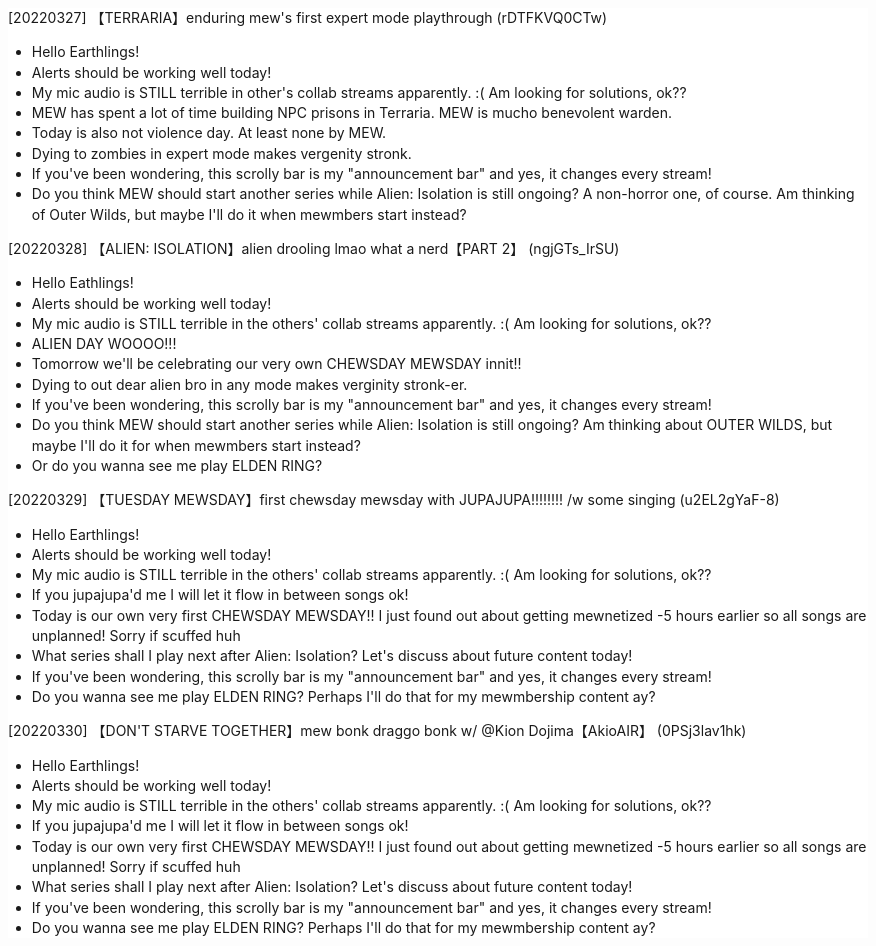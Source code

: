 [20220327] 【TERRARIA】enduring mew's first expert mode playthrough (rDTFKVQ0CTw)
- Hello Earthlings!
- Alerts should be working well today!
- My mic audio is STILL terrible in other's collab streams apparently. :( Am looking for solutions, ok??
- MEW has spent a lot of time building NPC prisons in Terraria. MEW is mucho benevolent warden.
- Today is also not violence day. At least none by MEW.
- Dying to zombies in expert mode makes vergenity stronk.
- If you've been wondering, this scrolly bar is my "announcement bar" and yes, it changes every stream!
- Do you think MEW should start another series while Alien: Isolation is still ongoing? A non-horror one, of course. Am thinking of Outer Wilds, but maybe I'll do it when mewmbers start instead?

[20220328] 【ALIEN: ISOLATION】alien drooling lmao what a nerd【PART 2】 (ngjGTs_IrSU)
- Hello Eathlings!
- Alerts should be working well today!
- My mic audio is STILL terrible in the others' collab streams apparently. :( Am looking for solutions, ok??
- ALIEN DAY WOOOO!!!
- Tomorrow we'll be celebrating our very own CHEWSDAY MEWSDAY innit!!
- Dying to out dear alien bro in any mode makes verginity stronk-er.
- If you've been wondering, this scrolly bar is my "announcement bar" and yes, it changes every stream!
- Do you think MEW should start another series while Alien: Isolation is still ongoing? Am thinking about OUTER WILDS, but maybe I'll do it for when mewmbers start instead?
- Or do you wanna see me play ELDEN RING?

[20220329] 【TUESDAY MEWSDAY】first chewsday mewsday with JUPAJUPA!!!!!!!! /w some singing (u2EL2gYaF-8)
- Hello Earthlings!
- Alerts should be working well today!
- My mic audio is STILL terrible in the others' collab streams apparently. :( Am looking for solutions, ok??
- If you jupajupa'd me I will let it flow in between songs ok!
- Today is our own very first CHEWSDAY MEWSDAY!! I just found out about getting mewnetized -5 hours earlier so all songs are unplanned! Sorry if scuffed huh
- What series shall I play next after Alien: Isolation? Let's discuss about future content today!
- If you've been wondering, this scrolly bar is my "announcement bar" and yes, it changes every stream!
- Do you wanna see me play ELDEN RING? Perhaps I'll do that for my mewmbership content ay?

[20220330] 【DON'T STARVE TOGETHER】mew bonk draggo bonk w/ @Kion Dojima【AkioAIR】 (0PSj3lav1hk)
- Hello Earthlings!
- Alerts should be working well today!
- My mic audio is STILL terrible in the others' collab streams apparently. :( Am looking for solutions, ok??
- If you jupajupa'd me I will let it flow in between songs ok!
- Today is our own very first CHEWSDAY MEWSDAY!! I just found out about getting mewnetized -5 hours earlier so all songs are unplanned! Sorry if scuffed huh
- What series shall I play next after Alien: Isolation? Let's discuss about future content today!
- If you've been wondering, this scrolly bar is my "announcement bar" and yes, it changes every stream!
- Do you wanna see me play ELDEN RING? Perhaps I'll do that for my mewmbership content ay?
